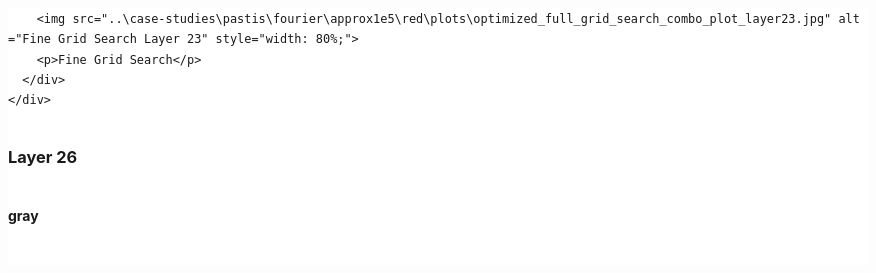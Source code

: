         <img src="..\case-studies\pastis\fourier\approx1e5\red\plots\optimized_full_grid_search_combo_plot_layer23.jpg" alt="Fine Grid Search Layer 23" style="width: 80%;">
        <p>Fine Grid Search</p>
      </div>
    </div>
  </div>
</div>

<div style="display: flex; flex-direction: column; margin-bottom: 40px;">
  <h3>Layer 26</h3>
  <div style="margin-bottom: 20px;">
    <h4>gray</h4>
    <div style="display: flex; gap: 20px; justify-content: center;">
      <div style="text-align: center;">